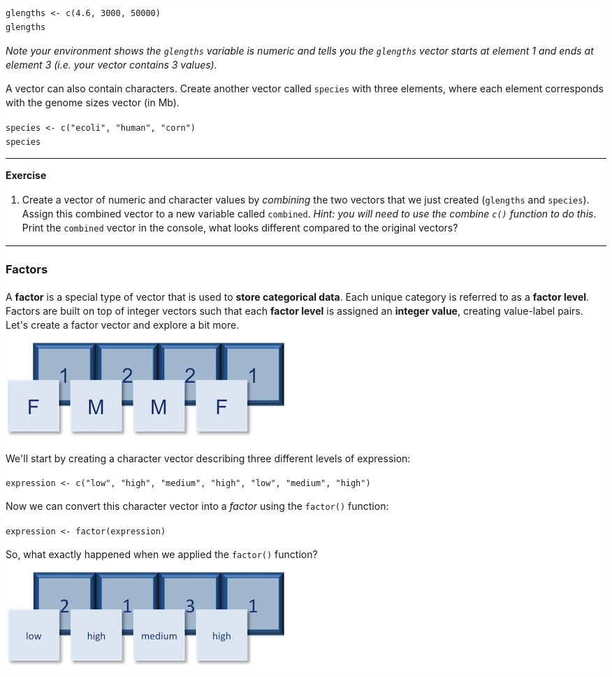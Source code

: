 
```{r, purl=FALSE}
glengths <- c(4.6, 3000, 50000)
glengths
```
*Note your environment shows the `glengths` variable is numeric and tells you the `glengths` vector starts at element 1 and ends at element 3 (i.e. your vector contains 3 values).*


A vector can also contain characters. Create another vector called `species` with three elements, where each element corresponds with the genome sizes vector (in Mb).

```{r, purl=FALSE}
species <- c("ecoli", "human", "corn")
species
```

***
**Exercise**

1. Create a vector of numeric and character values by _combining_ the two vectors that we just created (`glengths` and `species`). Assign this combined vector to a new variable called `combined`. *Hint: you will need to use the combine `c()` function to do this*. 
Print the `combined` vector in the console, what looks different compared to the original vectors?
***

### Factors

A **factor** is a special type of vector that is used to **store categorical data**. Each unique category is referred to as a **factor level**. Factors are built on top of integer vectors such that each **factor level** is assigned an **integer value**, creating value-label pairs. Let's create a factor vector and explore a bit more. 

![factors](../img/factors_sm.png)

We'll start by creating a character vector describing three different levels of expression:

	expression <- c("low", "high", "medium", "high", "low", "medium", "high")


Now we can convert this character vector into a *factor* using the `factor()` function:
 
	expression <- factor(expression)

So, what exactly happened when we applied the `factor()` function? 

![factor_new](../img/factors_new.png)

